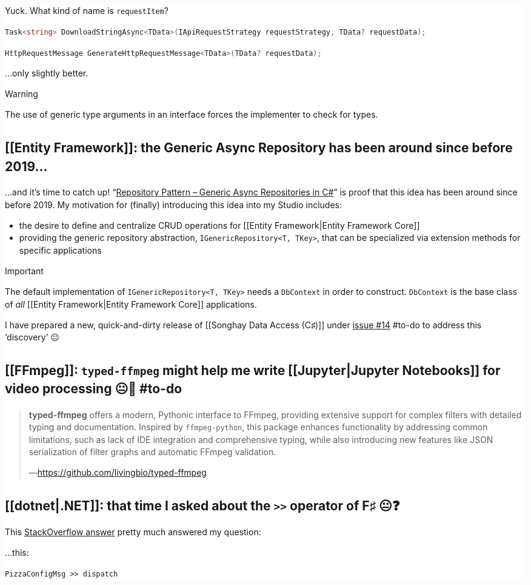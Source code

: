 Yuck. What kind of name is `requestItem`?

```csharp
Task<string> DownloadStringAsync<TData>(IApiRequestStrategy requestStrategy, TData? requestData);
```

```csharp
HttpRequestMessage GenerateHttpRequestMessage<TData>(TData? requestData);
```

…only slightly better.

>[!warning]
>The use of generic type arguments in an interface forces the implementer to check for types.  

## [[Entity Framework]]: the Generic Async Repository has been around since before 2019…

…and it’s time to catch up! “[Repository Pattern – Generic Async Repositories in C#](https://blog.zhaytam.com/2019/03/14/generic-repository-pattern-csharp/)” is proof that this idea has been around since before 2019. My motivation for (finally) introducing this idea into my Studio includes:

- the desire to define and centralize CRUD operations for [[Entity Framework|Entity Framework Core]]
- providing the generic repository abstraction, `IGenericRepository<T, TKey>`, that can be specialized via extension methods for specific applications

>[!important]
>The default implementation of `IGenericRepository<T, TKey>` needs a `DbContext` in order to construct. `DbContext` is the base class of _all_ [[Entity Framework|Entity Framework Core]] applications.

I have prepared a new, quick-and-dirty release of [[Songhay Data Access (C♯)]] under [issue #14](https://github.com/BryanWilhite/Songhay.DataAccess/issues/14) #to-do to address this ‘discovery’ 😐

## [[FFmpeg]]: `typed-ffmpeg` might help me write [[Jupyter|Jupyter Notebooks]] for video processing 😐🎥 #to-do

>**typed-ffmpeg** offers a modern, Pythonic interface to FFmpeg, providing extensive support for complex filters with detailed typing and documentation. Inspired by `ffmpeg-python`, this package enhances functionality by addressing common limitations, such as lack of IDE integration and comprehensive typing, while also introducing new features like JSON serialization of filter graphs and automatic FFmpeg validation.
>
>—<https://github.com/livingbio/typed-ffmpeg>
>

## [[dotnet|.NET]]: that time I asked about the `>>` operator of F♯ 😐❓

This [StackOverflow answer](https://stackoverflow.com/a/71578086/22944) pretty much answered my question:

…this:

```fsharp
PizzaConfigMsg >> dispatch
```
